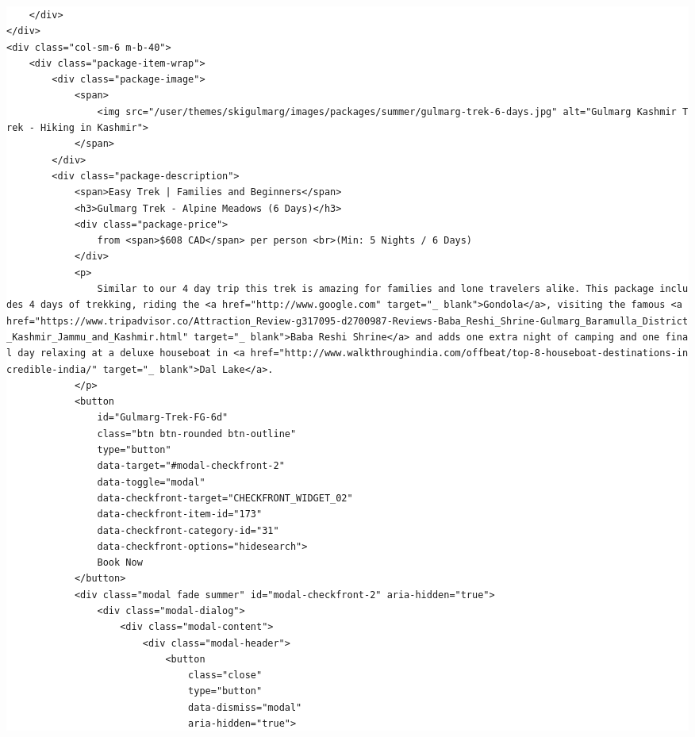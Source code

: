         </div>
    </div>
    <div class="col-sm-6 m-b-40">
        <div class="package-item-wrap">
            <div class="package-image">
                <span>
                    <img src="/user/themes/skigulmarg/images/packages/summer/gulmarg-trek-6-days.jpg" alt="Gulmarg Kashmir Trek - Hiking in Kashmir">
                </span>
            </div>
            <div class="package-description">
                <span>Easy Trek | Families and Beginners</span>
                <h3>Gulmarg Trek - Alpine Meadows (6 Days)</h3>
                <div class="package-price">
                    from <span>$608 CAD</span> per person <br>(Min: 5 Nights / 6 Days)
                </div>
                <p>
                    Similar to our 4 day trip this trek is amazing for families and lone travelers alike. This package includes 4 days of trekking, riding the <a href="http://www.google.com" target="_ blank">Gondola</a>, visiting the famous <a href="https://www.tripadvisor.co/Attraction_Review-g317095-d2700987-Reviews-Baba_Reshi_Shrine-Gulmarg_Baramulla_District_Kashmir_Jammu_and_Kashmir.html" target="_ blank">Baba Reshi Shrine</a> and adds one extra night of camping and one final day relaxing at a deluxe houseboat in <a href="http://www.walkthroughindia.com/offbeat/top-8-houseboat-destinations-incredible-india/" target="_ blank">Dal Lake</a>.
                </p>
                <button
                    id="Gulmarg-Trek-FG-6d"
                    class="btn btn-rounded btn-outline"
                    type="button"
                    data-target="#modal-checkfront-2"
                    data-toggle="modal"
                    data-checkfront-target="CHECKFRONT_WIDGET_02"
                    data-checkfront-item-id="173"
                    data-checkfront-category-id="31"
                    data-checkfront-options="hidesearch">
                    Book Now
                </button>
                <div class="modal fade summer" id="modal-checkfront-2" aria-hidden="true">
                    <div class="modal-dialog">
                        <div class="modal-content">
                            <div class="modal-header">
                                <button
                                    class="close"
                                    type="button"
                                    data-dismiss="modal"
                                    aria-hidden="true">